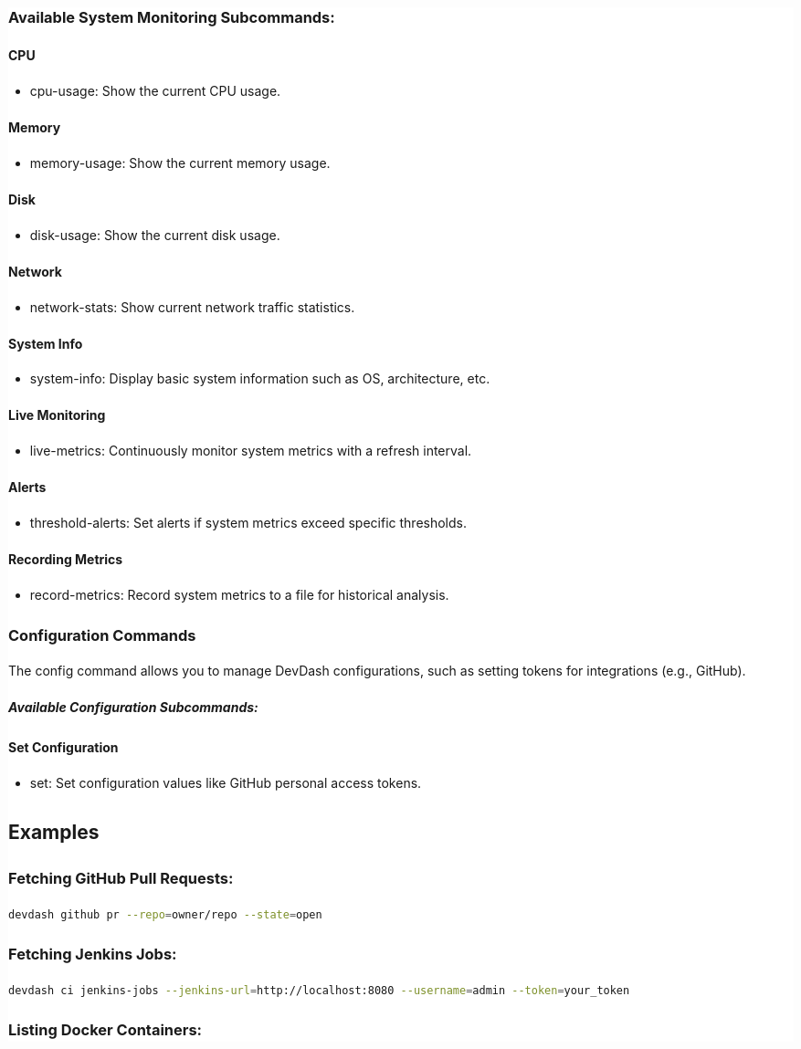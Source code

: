### Available System Monitoring Subcommands:

#### CPU

- cpu-usage: Show the current CPU usage.

#### Memory

- memory-usage: Show the current memory usage.

#### Disk

- disk-usage: Show the current disk usage.

#### Network

- network-stats: Show current network traffic statistics.

#### System Info

- system-info: Display basic system information such as OS, architecture, etc.

#### Live Monitoring

- live-metrics: Continuously monitor system metrics with a refresh interval.

#### Alerts

- threshold-alerts: Set alerts if system metrics exceed specific thresholds.

#### Recording Metrics

- record-metrics: Record system metrics to a file for historical analysis.

### Configuration Commands
The config command allows you to manage DevDash configurations, such as setting tokens for integrations (e.g., GitHub).

##### Available Configuration Subcommands:

#### Set Configuration
- set: Set configuration values like GitHub personal access tokens.

## Examples
### Fetching GitHub Pull Requests:

```bash
devdash github pr --repo=owner/repo --state=open
```

### Fetching Jenkins Jobs:

```bash
devdash ci jenkins-jobs --jenkins-url=http://localhost:8080 --username=admin --token=your_token
```
### Listing Docker Containers:
